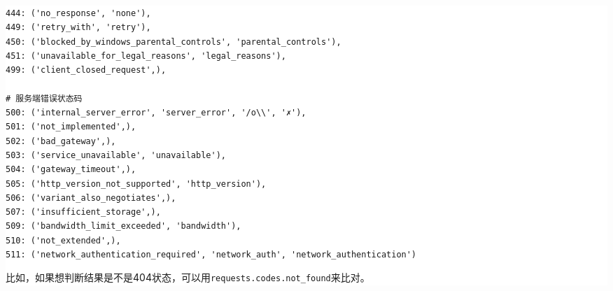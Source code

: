 ```
444: ('no_response', 'none'),
449: ('retry_with', 'retry'),
450: ('blocked_by_windows_parental_controls', 'parental_controls'),
451: ('unavailable_for_legal_reasons', 'legal_reasons'),
499: ('client_closed_request',),
 
# 服务端错误状态码
500: ('internal_server_error', 'server_error', '/o\\', '✗'),
501: ('not_implemented',),
502: ('bad_gateway',),
503: ('service_unavailable', 'unavailable'),
504: ('gateway_timeout',),
505: ('http_version_not_supported', 'http_version'),
506: ('variant_also_negotiates',),
507: ('insufficient_storage',),
509: ('bandwidth_limit_exceeded', 'bandwidth'),
510: ('not_extended',),
511: ('network_authentication_required', 'network_auth', 'network_authentication')
```



比如，如果想判断结果是不是404状态，可以用`requests.codes.not_found`来比对。